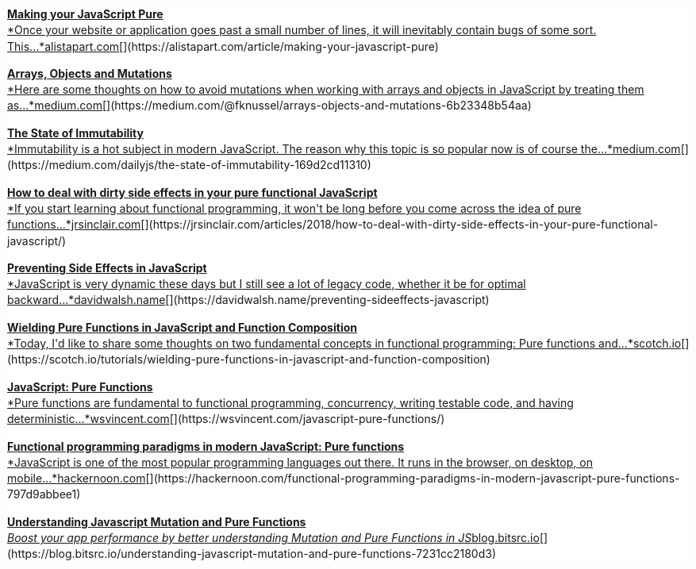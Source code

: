 [**Making your JavaScript Pure**\
*Once your website or application goes past a small number of lines, it will inevitably contain bugs of some sort. This...*alistapart.com](https://alistapart.com/article/making-your-javascript-pure "https://alistapart.com/article/making-your-javascript-pure")[](https://alistapart.com/article/making-your-javascript-pure)

[**Arrays, Objects and Mutations**\
*Here are some thoughts on how to avoid mutations when working with arrays and objects in JavaScript by treating them as...*medium.com](https://medium.com/@fknussel/arrays-objects-and-mutations-6b23348b54aa "https://medium.com/@fknussel/arrays-objects-and-mutations-6b23348b54aa")[](https://medium.com/@fknussel/arrays-objects-and-mutations-6b23348b54aa)

[**The State of Immutability**\
*Immutability is a hot subject in modern JavaScript. The reason why this topic is so popular now is of course the...*medium.com](https://medium.com/dailyjs/the-state-of-immutability-169d2cd11310 "https://medium.com/dailyjs/the-state-of-immutability-169d2cd11310")[](https://medium.com/dailyjs/the-state-of-immutability-169d2cd11310)

[**How to deal with dirty side effects in your pure functional JavaScript**\
*If you start learning about functional programming, it won't be long before you come across the idea of pure functions...*jrsinclair.com](https://jrsinclair.com/articles/2018/how-to-deal-with-dirty-side-effects-in-your-pure-functional-javascript/ "https://jrsinclair.com/articles/2018/how-to-deal-with-dirty-side-effects-in-your-pure-functional-javascript/")[](https://jrsinclair.com/articles/2018/how-to-deal-with-dirty-side-effects-in-your-pure-functional-javascript/)

[**Preventing Side Effects in JavaScript**\
*JavaScript is very dynamic these days but I still see a lot of legacy code, whether it be for optimal backward...*davidwalsh.name](https://davidwalsh.name/preventing-sideeffects-javascript "https://davidwalsh.name/preventing-sideeffects-javascript")[](https://davidwalsh.name/preventing-sideeffects-javascript)

[**Wielding Pure Functions in JavaScript and Function Composition**\
*Today, I'd like to share some thoughts on two fundamental concepts in functional programming: Pure functions and...*scotch.io](https://scotch.io/tutorials/wielding-pure-functions-in-javascript-and-function-composition "https://scotch.io/tutorials/wielding-pure-functions-in-javascript-and-function-composition")[](https://scotch.io/tutorials/wielding-pure-functions-in-javascript-and-function-composition)

[**JavaScript: Pure Functions**\
*Pure functions are fundamental to functional programming, concurrency, writing testable code, and having deterministic...*wsvincent.com](https://wsvincent.com/javascript-pure-functions/ "https://wsvincent.com/javascript-pure-functions/")[](https://wsvincent.com/javascript-pure-functions/)

[**Functional programming paradigms in modern JavaScript: Pure functions**\
*JavaScript is one of the most popular programming languages out there. It runs in the browser, on desktop, on mobile...*hackernoon.com](https://hackernoon.com/functional-programming-paradigms-in-modern-javascript-pure-functions-797d9abbee1 "https://hackernoon.com/functional-programming-paradigms-in-modern-javascript-pure-functions-797d9abbee1")[](https://hackernoon.com/functional-programming-paradigms-in-modern-javascript-pure-functions-797d9abbee1)

[**Understanding Javascript Mutation and Pure Functions**\
*Boost your app performance by better understanding Mutation and Pure Functions in JS*blog.bitsrc.io](https://blog.bitsrc.io/understanding-javascript-mutation-and-pure-functions-7231cc2180d3 "https://blog.bitsrc.io/understanding-javascript-mutation-and-pure-functions-7231cc2180d3")[](https://blog.bitsrc.io/understanding-javascript-mutation-and-pure-functions-7231cc2180d3)
